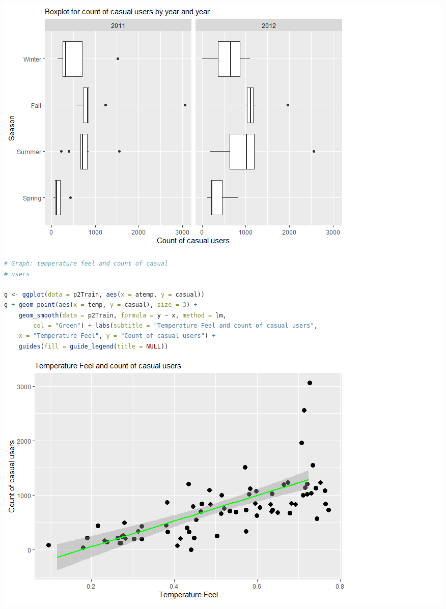 ![](Project-2_files/figure-gfm/unnamed-chunk-6-1.png)

``` r
# Graph: temperature feel and count of casual
# users

g <- ggplot(data = p2Train, aes(x = atemp, y = casual))
g + geom_point(aes(x = temp, y = casual), size = 3) +
    geom_smooth(data = p2Train, formula = y ~ x, method = lm,
        col = "Green") + labs(subtitle = "Temperature Feel and count of casual users",
    x = "Temperature Feel", y = "Count of casual users") +
    guides(fill = guide_legend(title = NULL))
```

![](Project-2_files/figure-gfm/unnamed-chunk-7-1.png)
